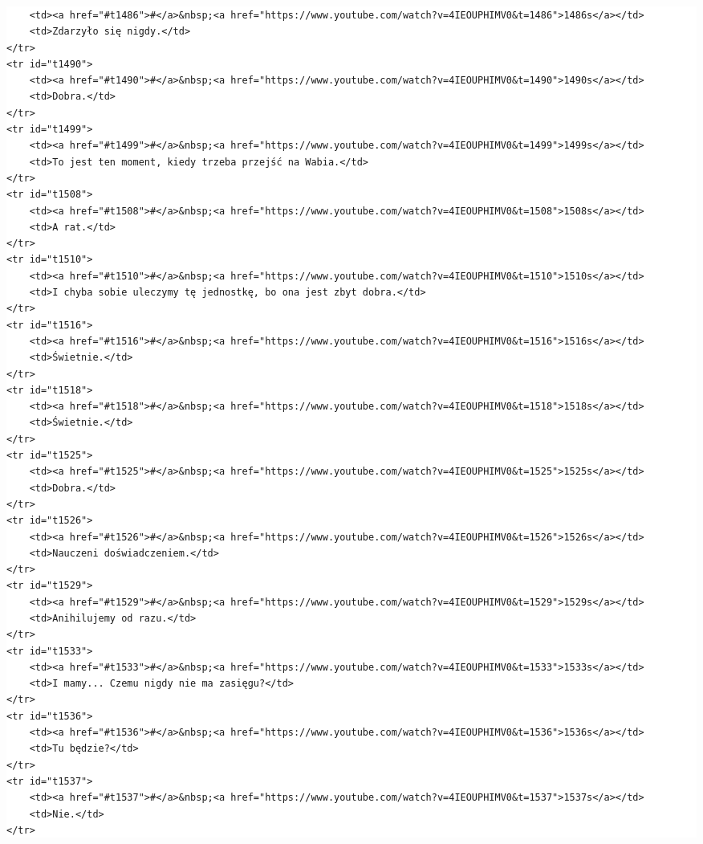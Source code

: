         <td><a href="#t1486">#</a>&nbsp;<a href="https://www.youtube.com/watch?v=4IEOUPHIMV0&t=1486">1486s</a></td>
        <td>Zdarzyło się nigdy.</td>
    </tr>
    <tr id="t1490">
        <td><a href="#t1490">#</a>&nbsp;<a href="https://www.youtube.com/watch?v=4IEOUPHIMV0&t=1490">1490s</a></td>
        <td>Dobra.</td>
    </tr>
    <tr id="t1499">
        <td><a href="#t1499">#</a>&nbsp;<a href="https://www.youtube.com/watch?v=4IEOUPHIMV0&t=1499">1499s</a></td>
        <td>To jest ten moment, kiedy trzeba przejść na Wabia.</td>
    </tr>
    <tr id="t1508">
        <td><a href="#t1508">#</a>&nbsp;<a href="https://www.youtube.com/watch?v=4IEOUPHIMV0&t=1508">1508s</a></td>
        <td>A rat.</td>
    </tr>
    <tr id="t1510">
        <td><a href="#t1510">#</a>&nbsp;<a href="https://www.youtube.com/watch?v=4IEOUPHIMV0&t=1510">1510s</a></td>
        <td>I chyba sobie uleczymy tę jednostkę, bo ona jest zbyt dobra.</td>
    </tr>
    <tr id="t1516">
        <td><a href="#t1516">#</a>&nbsp;<a href="https://www.youtube.com/watch?v=4IEOUPHIMV0&t=1516">1516s</a></td>
        <td>Świetnie.</td>
    </tr>
    <tr id="t1518">
        <td><a href="#t1518">#</a>&nbsp;<a href="https://www.youtube.com/watch?v=4IEOUPHIMV0&t=1518">1518s</a></td>
        <td>Świetnie.</td>
    </tr>
    <tr id="t1525">
        <td><a href="#t1525">#</a>&nbsp;<a href="https://www.youtube.com/watch?v=4IEOUPHIMV0&t=1525">1525s</a></td>
        <td>Dobra.</td>
    </tr>
    <tr id="t1526">
        <td><a href="#t1526">#</a>&nbsp;<a href="https://www.youtube.com/watch?v=4IEOUPHIMV0&t=1526">1526s</a></td>
        <td>Nauczeni doświadczeniem.</td>
    </tr>
    <tr id="t1529">
        <td><a href="#t1529">#</a>&nbsp;<a href="https://www.youtube.com/watch?v=4IEOUPHIMV0&t=1529">1529s</a></td>
        <td>Anihilujemy od razu.</td>
    </tr>
    <tr id="t1533">
        <td><a href="#t1533">#</a>&nbsp;<a href="https://www.youtube.com/watch?v=4IEOUPHIMV0&t=1533">1533s</a></td>
        <td>I mamy... Czemu nigdy nie ma zasięgu?</td>
    </tr>
    <tr id="t1536">
        <td><a href="#t1536">#</a>&nbsp;<a href="https://www.youtube.com/watch?v=4IEOUPHIMV0&t=1536">1536s</a></td>
        <td>Tu będzie?</td>
    </tr>
    <tr id="t1537">
        <td><a href="#t1537">#</a>&nbsp;<a href="https://www.youtube.com/watch?v=4IEOUPHIMV0&t=1537">1537s</a></td>
        <td>Nie.</td>
    </tr>